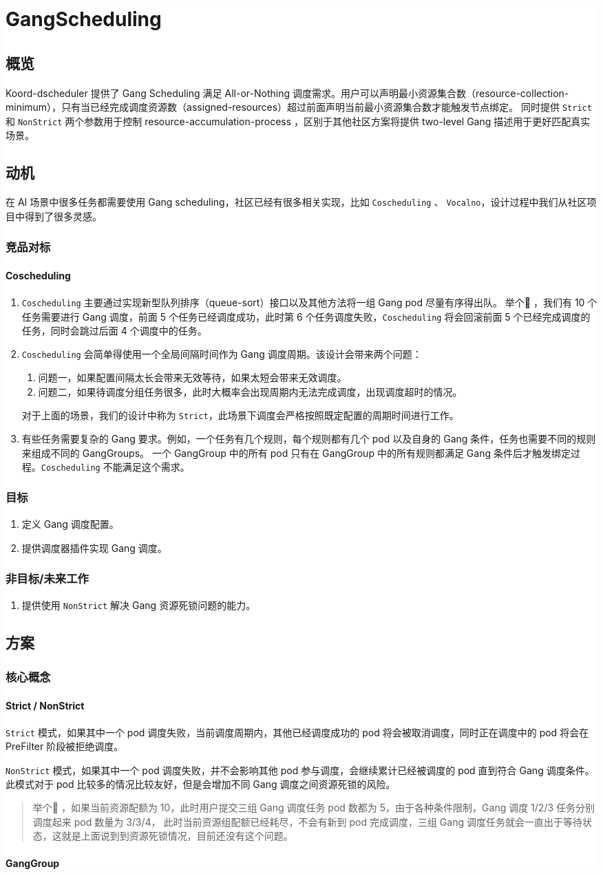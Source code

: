 # GangScheduling

## 概览
Koord-dscheduler 提供了 Gang Scheduling 满足 All-or-Nothing 调度需求。用户可以声明最小资源集合数（resource-collection-minimum），只有当已经完成调度资源数（assigned-resources）超过前面声明当前最小资源集合数才能触发节点绑定。
同时提供 `Strict` 和 `NonStrict` 两个参数用于控制 resource-accumulation-process ，区别于其他社区方案将提供 two-level Gang 描述用于更好匹配真实场景。

## 动机
在 AI 场景中很多任务都需要使用 Gang scheduling，社区已经有很多相关实现，比如 `Coscheduling` 、 `Vocalno`，设计过程中我们从社区项目中得到了很多灵感。

### 竞品对标

#### Coscheduling
1. `Coscheduling` 主要通过实现新型队列排序（queue-sort）接口以及其他方法将一组 Gang pod 尽量有序得出队。
  举个🌰 ，我们有 10 个任务需要进行 Gang 调度，前面 5 个任务已经调度成功，此时第 6 个任务调度失败，`Coscheduling` 将会回滚前面 5 个已经完成调度的任务，同时会跳过后面 4 个调度中的任务。

2. `Coscheduling` 会简单得使用一个全局间隔时间作为 Gang 调度周期。该设计会带来两个问题：
   1. 问题一，如果配置间隔太长会带来无效等待，如果太短会带来无效调度。
   2. 问题二，如果待调度分组任务很多，此时大概率会出现周期内无法完成调度，出现调度超时的情况。 
   
   对于上面的场景，我们的设计中称为 `Strict`，此场景下调度会严格按照既定配置的周期时间进行工作。

3. 有些任务需要复杂的 Gang 要求。例如，一个任务有几个规则，每个规则都有几个 pod 以及自身的 Gang 条件，任务也需要不同的规则来组成不同的 GangGroups。
一个 GangGroup 中的所有 pod 只有在 GangGroup 中的所有规则都满足 Gang 条件后才触发绑定过程。`Coscheduling` 不能满足这个需求。

### 目标
1. 定义 Gang 调度配置。

2. 提供调度器插件实现 Gang 调度。

### 非目标/未来工作
1. 提供使用 `NonStrict` 解决 Gang 资源死锁问题的能力。

## 方案

### 核心概念

#### Strict / NonStrict

`Strict` 模式，如果其中一个 pod 调度失败，当前调度周期内，其他已经调度成功的 pod 将会被取消调度，同时正在调度中的 pod 将会在 PreFilter 阶段被拒绝调度。

`NonStrict` 模式，如果其中一个 pod 调度失败，并不会影响其他 pod 参与调度，会继续累计已经被调度的 pod 直到符合 Gang 调度条件。此模式对于 pod 比较多的情况比较友好，但是会增加不同 Gang 调度之间资源死锁的风险。
> 举个🌰 ，如果当前资源配额为 10，此时用户提交三组 Gang 调度任务 pod 数都为 5，由于各种条件限制，Gang 调度 1/2/3 任务分别调度起来 pod 数量为 3/3/4，
> 此时当前资源组配额已经耗尽，不会有新到 pod 完成调度，三组 Gang 调度任务就会一直出于等待状态，这就是上面说到到资源死锁情况，目前还没有这个问题。

#### GangGroup
